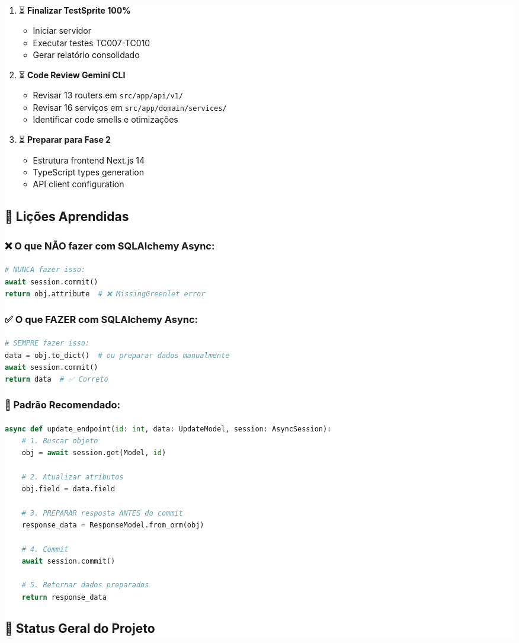 1. ⏳ **Finalizar TestSprite 100%**
   - Iniciar servidor
   - Executar testes TC007-TC010
   - Gerar relatório consolidado

2. ⏳ **Code Review Gemini CLI**
   - Revisar 13 routers em `src/app/api/v1/`
   - Revisar 16 serviços em `src/app/domain/services/`
   - Identificar code smells e otimizações

3. ⏳ **Preparar para Fase 2**
   - Estrutura frontend Next.js 14
   - TypeScript types generation
   - API client configuration

## 📝 Lições Aprendidas

### ❌ O que NÃO fazer com SQLAlchemy Async:
```python
# NUNCA fazer isso:
await session.commit()
return obj.attribute  # ❌ MissingGreenlet error
```

### ✅ O que FAZER com SQLAlchemy Async:
```python
# SEMPRE fazer isso:
data = obj.to_dict()  # ou preparar dados manualmente
await session.commit()
return data  # ✅ Correto
```

### 🔧 Padrão Recomendado:
```python
async def update_endpoint(id: int, data: UpdateModel, session: AsyncSession):
    # 1. Buscar objeto
    obj = await session.get(Model, id)
    
    # 2. Atualizar atributos
    obj.field = data.field
    
    # 3. PREPARAR resposta ANTES do commit
    response_data = ResponseModel.from_orm(obj)
    
    # 4. Commit
    await session.commit()
    
    # 5. Retornar dados preparados
    return response_data
```

## 🚀 Status Geral do Projeto
